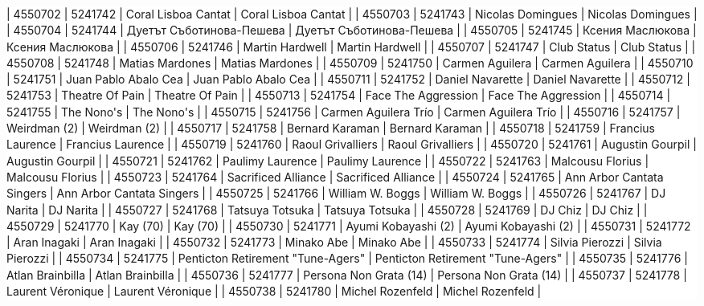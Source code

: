 | 4550702 | 5241742 | Coral Lisboa Cantat | Coral Lisboa Cantat |
| 4550703 | 5241743 | Nicolas Domingues | Nicolas Domingues |
| 4550704 | 5241744 | Дуетът Съботинова-Пешева | Дуетът Съботинова-Пешева |
| 4550705 | 5241745 | Ксения Маслюкова | Ксения Маслюкова |
| 4550706 | 5241746 | Martin Hardwell | Martin Hardwell |
| 4550707 | 5241747 | Сlub Status | Сlub Status |
| 4550708 | 5241748 | Matias Mardones | Matias Mardones |
| 4550709 | 5241750 | Carmen Aguilera | Carmen Aguilera |
| 4550710 | 5241751 | Juan Pablo Abalo Cea | Juan Pablo Abalo Cea |
| 4550711 | 5241752 | Daniel Navarette | Daniel Navarette |
| 4550712 | 5241753 | Theatre Of Pain | Theatre Of Pain |
| 4550713 | 5241754 | Face The Aggression | Face The Aggression |
| 4550714 | 5241755 | The Nono's | The Nono's |
| 4550715 | 5241756 | Carmen Aguilera Trío | Carmen Aguilera Trío |
| 4550716 | 5241757 | Weirdman (2) | Weirdman (2) |
| 4550717 | 5241758 | Bernard Karaman | Bernard Karaman |
| 4550718 | 5241759 | Francius Laurence | Francius Laurence |
| 4550719 | 5241760 | Raoul Grivalliers | Raoul Grivalliers |
| 4550720 | 5241761 | Augustin Gourpil | Augustin Gourpil |
| 4550721 | 5241762 | Paulimy Laurence | Paulimy Laurence |
| 4550722 | 5241763 | Malcousu Florius | Malcousu Florius |
| 4550723 | 5241764 | Sacrificed Alliance | Sacrificed Alliance |
| 4550724 | 5241765 | Ann Arbor Cantata Singers | Ann Arbor Cantata Singers |
| 4550725 | 5241766 | William W. Boggs | William W. Boggs |
| 4550726 | 5241767 | DJ Narita | DJ Narita |
| 4550727 | 5241768 | Tatsuya Totsuka | Tatsuya Totsuka |
| 4550728 | 5241769 | DJ Chiz | DJ Chiz |
| 4550729 | 5241770 | Kay (70) | Kay (70) |
| 4550730 | 5241771 | Ayumi Kobayashi (2) | Ayumi Kobayashi (2) |
| 4550731 | 5241772 | Aran Inagaki | Aran Inagaki |
| 4550732 | 5241773 | Minako Abe | Minako Abe |
| 4550733 | 5241774 | Silvia Pierozzi | Silvia Pierozzi |
| 4550734 | 5241775 | Penticton Retirement "Tune-Agers" | Penticton Retirement "Tune-Agers" |
| 4550735 | 5241776 | Atlan Brainbilla | Atlan Brainbilla |
| 4550736 | 5241777 | Persona Non Grata (14) | Persona Non Grata (14) |
| 4550737 | 5241778 | Laurent Véronique | Laurent Véronique |
| 4550738 | 5241780 | Michel Rozenfeld | Michel Rozenfeld |